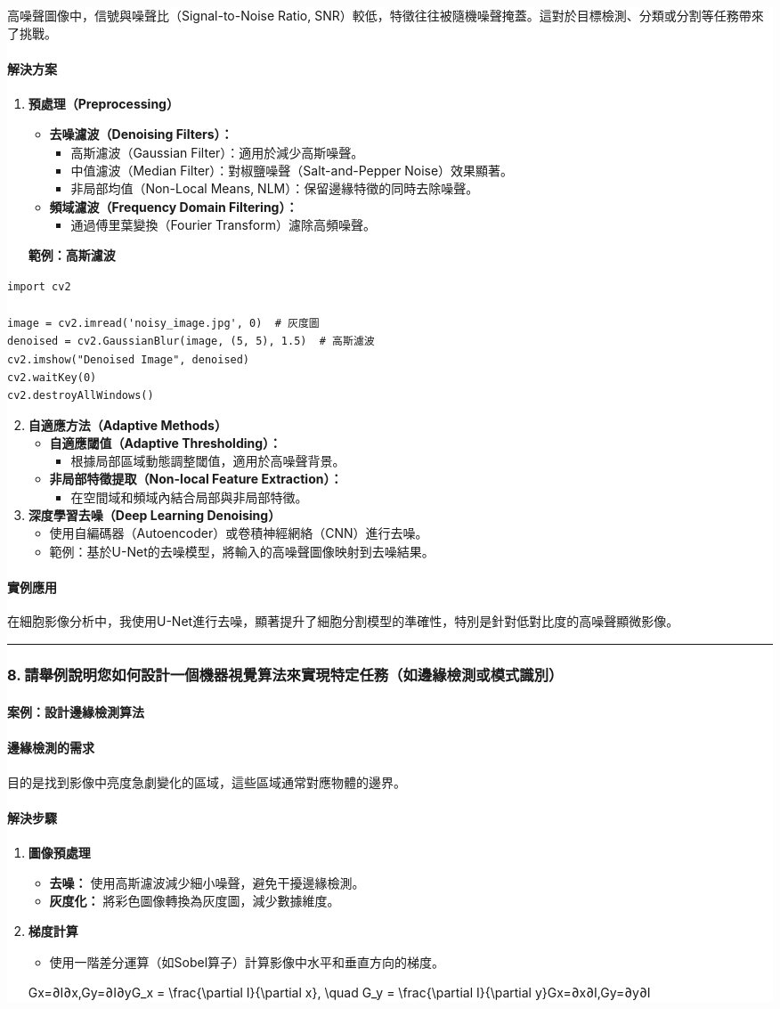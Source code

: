 高噪聲圖像中，信號與噪聲比（Signal-to-Noise Ratio, SNR）較低，特徵往往被隨機噪聲掩蓋。這對於目標檢測、分類或分割等任務帶來了挑戰。
#### **解決方案**

1. **預處理（Preprocessing）**
    - **去噪濾波（Denoising Filters）：**
        - 高斯濾波（Gaussian Filter）：適用於減少高斯噪聲。
        - 中值濾波（Median Filter）：對椒鹽噪聲（Salt-and-Pepper Noise）效果顯著。
        - 非局部均值（Non-Local Means, NLM）：保留邊緣特徵的同時去除噪聲。
    - **頻域濾波（Frequency Domain Filtering）：**
        - 通過傅里葉變換（Fourier Transform）濾除高頻噪聲。
    
    **範例：高斯濾波**
```
import cv2

image = cv2.imread('noisy_image.jpg', 0)  # 灰度圖
denoised = cv2.GaussianBlur(image, (5, 5), 1.5)  # 高斯濾波
cv2.imshow("Denoised Image", denoised)
cv2.waitKey(0)
cv2.destroyAllWindows()
```
    
2. **自適應方法（Adaptive Methods）**
    - **自適應閾值（Adaptive Thresholding）：**
        - 根據局部區域動態調整閾值，適用於高噪聲背景。
    - **非局部特徵提取（Non-local Feature Extraction）：**
        - 在空間域和頻域內結合局部與非局部特徵。
3. **深度學習去噪（Deep Learning Denoising）**
    - 使用自編碼器（Autoencoder）或卷積神經網絡（CNN）進行去噪。
    - 範例：基於U-Net的去噪模型，將輸入的高噪聲圖像映射到去噪結果。

#### **實例應用**
在細胞影像分析中，我使用U-Net進行去噪，顯著提升了細胞分割模型的準確性，特別是針對低對比度的高噪聲顯微影像。

---

### 8. 請舉例說明您如何設計一個機器視覺算法來實現特定任務（如邊緣檢測或模式識別）

#### **案例：設計邊緣檢測算法**

#### **邊緣檢測的需求**

目的是找到影像中亮度急劇變化的區域，這些區域通常對應物體的邊界。
#### **解決步驟**

1. **圖像預處理**
    - **去噪：** 使用高斯濾波減少細小噪聲，避免干擾邊緣檢測。
    - **灰度化：** 將彩色圖像轉換為灰度圖，減少數據維度。
2. **梯度計算**
    - 使用一階差分運算（如Sobel算子）計算影像中水平和垂直方向的梯度。
    
    Gx=∂I∂x,Gy=∂I∂yG_x = \frac{\partial I}{\partial x}, \quad G_y = \frac{\partial I}{\partial y}Gx​=∂x∂I​,Gy​=∂y∂I​
    